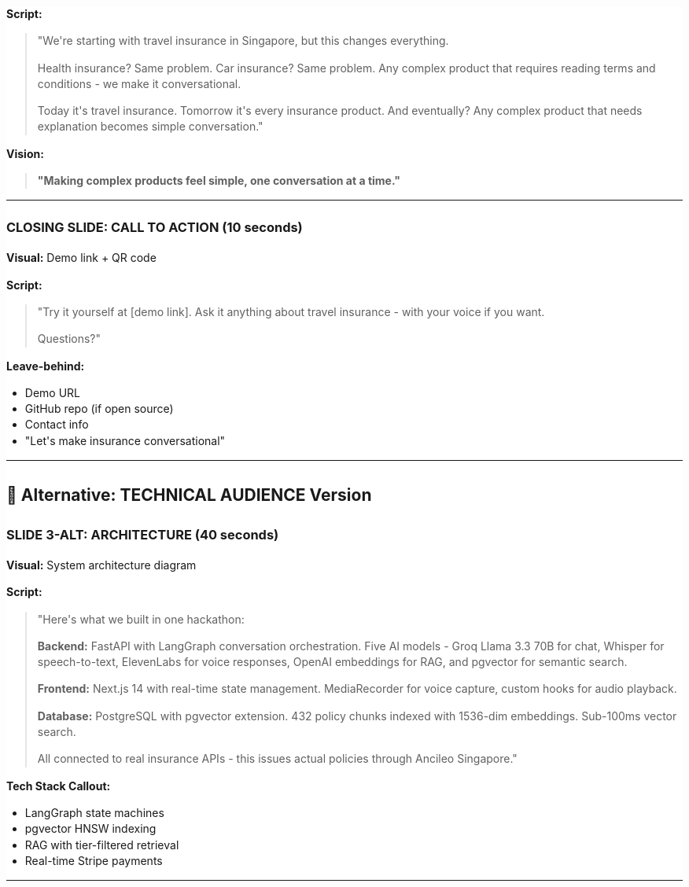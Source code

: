 **Script:**
> "We're starting with travel insurance in Singapore, but this changes everything.
>
> Health insurance? Same problem. Car insurance? Same problem. Any complex product that requires reading terms and conditions - we make it conversational.
>
> Today it's travel insurance. Tomorrow it's every insurance product. And eventually? Any complex product that needs explanation becomes simple conversation."

**Vision:**
> **"Making complex products feel simple, one conversation at a time."**

---

### **CLOSING SLIDE: CALL TO ACTION (10 seconds)**

**Visual:** Demo link + QR code

**Script:**
> "Try it yourself at [demo link]. Ask it anything about travel insurance - with your voice if you want.
>
> Questions?"

**Leave-behind:**
- Demo URL
- GitHub repo (if open source)
- Contact info
- "Let's make insurance conversational"

---

## 🎯 Alternative: TECHNICAL AUDIENCE Version

### **SLIDE 3-ALT: ARCHITECTURE (40 seconds)**

**Visual:** System architecture diagram

**Script:**
> "Here's what we built in one hackathon:
>
> **Backend:** FastAPI with LangGraph conversation orchestration. Five AI models - Groq Llama 3.3 70B for chat, Whisper for speech-to-text, ElevenLabs for voice responses, OpenAI embeddings for RAG, and pgvector for semantic search.
>
> **Frontend:** Next.js 14 with real-time state management. MediaRecorder for voice capture, custom hooks for audio playback.
>
> **Database:** PostgreSQL with pgvector extension. 432 policy chunks indexed with 1536-dim embeddings. Sub-100ms vector search.
>
> All connected to real insurance APIs - this issues actual policies through Ancileo Singapore."

**Tech Stack Callout:**
- LangGraph state machines
- pgvector HNSW indexing
- RAG with tier-filtered retrieval
- Real-time Stripe payments

---